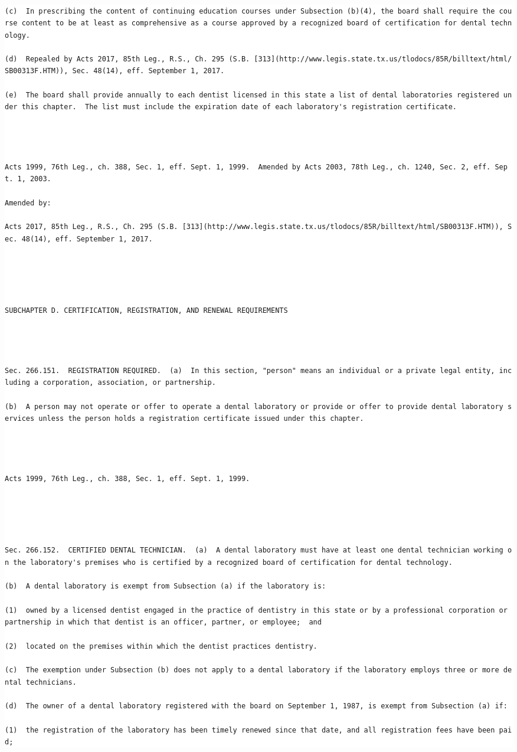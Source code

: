     (c)  In prescribing the content of continuing education courses under Subsection (b)(4), the board shall require the course content to be at least as comprehensive as a course approved by a recognized board of certification for dental technology.
    
    (d)  Repealed by Acts 2017, 85th Leg., R.S., Ch. 295 (S.B. [313](http://www.legis.state.tx.us/tlodocs/85R/billtext/html/SB00313F.HTM)), Sec. 48(14), eff. September 1, 2017.
    
    (e)  The board shall provide annually to each dentist licensed in this state a list of dental laboratories registered under this chapter.  The list must include the expiration date of each laboratory's registration certificate.
    
    
    
    
    Acts 1999, 76th Leg., ch. 388, Sec. 1, eff. Sept. 1, 1999.  Amended by Acts 2003, 78th Leg., ch. 1240, Sec. 2, eff. Sept. 1, 2003.
    
    Amended by: 
    
    Acts 2017, 85th Leg., R.S., Ch. 295 (S.B. [313](http://www.legis.state.tx.us/tlodocs/85R/billtext/html/SB00313F.HTM)), Sec. 48(14), eff. September 1, 2017.
    
    
    
    
    
    SUBCHAPTER D. CERTIFICATION, REGISTRATION, AND RENEWAL REQUIREMENTS
    
      
    
    
    Sec. 266.151.  REGISTRATION REQUIRED.  (a)  In this section, "person" means an individual or a private legal entity, including a corporation, association, or partnership.
    
    (b)  A person may not operate or offer to operate a dental laboratory or provide or offer to provide dental laboratory services unless the person holds a registration certificate issued under this chapter.
    
    
    
    
    Acts 1999, 76th Leg., ch. 388, Sec. 1, eff. Sept. 1, 1999.
    
    
    
    
    
    Sec. 266.152.  CERTIFIED DENTAL TECHNICIAN.  (a)  A dental laboratory must have at least one dental technician working on the laboratory's premises who is certified by a recognized board of certification for dental technology.
    
    (b)  A dental laboratory is exempt from Subsection (a) if the laboratory is:
    
    (1)  owned by a licensed dentist engaged in the practice of dentistry in this state or by a professional corporation or partnership in which that dentist is an officer, partner, or employee;  and
    
    (2)  located on the premises within which the dentist practices dentistry.
    
    (c)  The exemption under Subsection (b) does not apply to a dental laboratory if the laboratory employs three or more dental technicians.
    
    (d)  The owner of a dental laboratory registered with the board on September 1, 1987, is exempt from Subsection (a) if:
    
    (1)  the registration of the laboratory has been timely renewed since that date, and all registration fees have been paid;
    